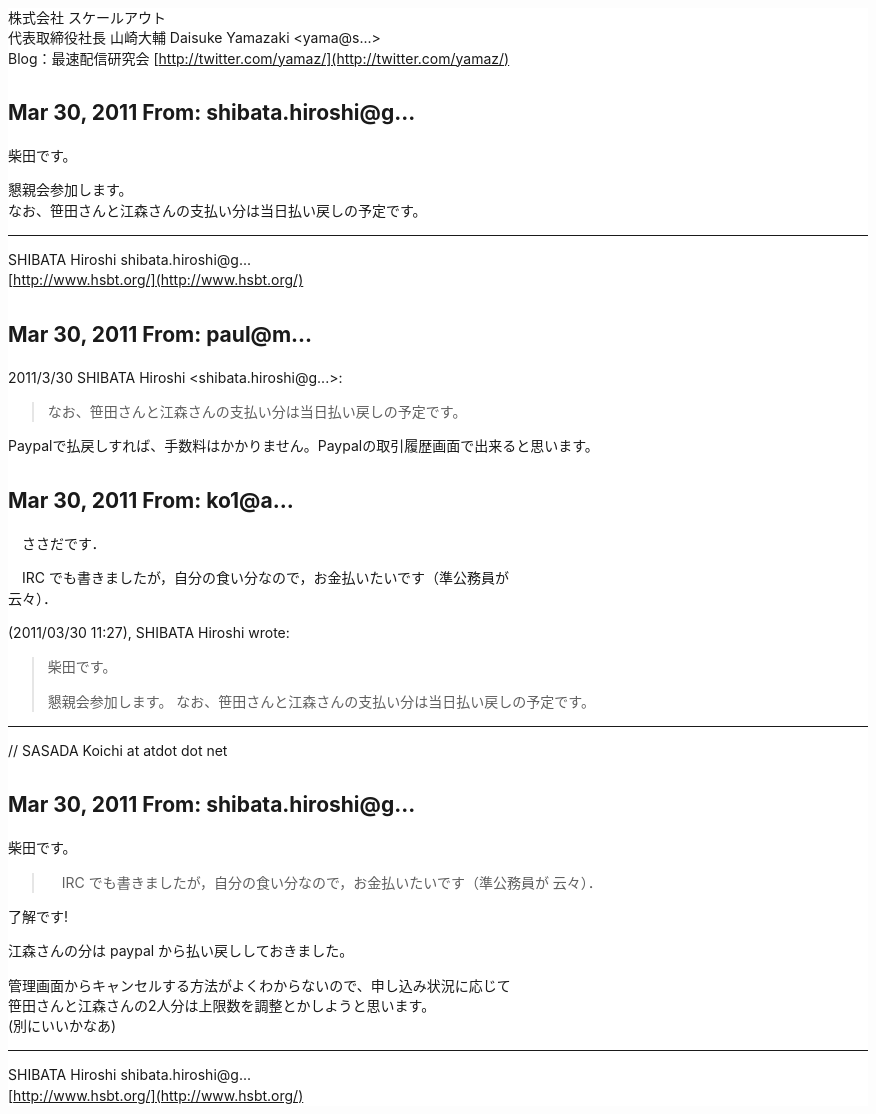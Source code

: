 株式会社 スケールアウト   
代表取締役社長 山崎大輔 Daisuke Yamazaki \<yama@s...\>  
Blog：最速配信研究会 [http://twitter.com/yamaz/](http://twitter.com/yamaz/)

## Mar 30, 2011 From: shibata.hiroshi@g...

柴田です。

懇親会参加します。  
なお、笹田さんと江森さんの支払い分は当日払い戻しの予定です。

* * *

SHIBATA Hiroshi shibata.hiroshi@g...  
[http://www.hsbt.org/](http://www.hsbt.org/)

## Mar 30, 2011 From: paul@m...

2011/3/30 SHIBATA Hiroshi \<shibata.hiroshi@g...\>:

> なお、笹田さんと江森さんの支払い分は当日払い戻しの予定です。

Paypalで払戻しすれば、手数料はかかりません。Paypalの取引履歴画面で出来ると思います。

## Mar 30, 2011 From: ko1@a...

　ささだです．

　IRC でも書きましたが，自分の食い分なので，お金払いたいです（準公務員が  
云々）．

(2011/03/30 11:27), SHIBATA Hiroshi wrote:

> 柴田です。
> 
> 懇親会参加します。 なお、笹田さんと江森さんの支払い分は当日払い戻しの予定です。
* * *

// SASADA Koichi at atdot dot net

## Mar 30, 2011 From: shibata.hiroshi@g...

柴田です。

> 　IRC でも書きましたが，自分の食い分なので，お金払いたいです（準公務員が 云々）．

了解です!

江森さんの分は paypal から払い戻ししておきました。

管理画面からキャンセルする方法がよくわからないので、申し込み状況に応じて  
笹田さんと江森さんの2人分は上限数を調整とかしようと思います。  
(別にいいかなあ)

* * *

SHIBATA Hiroshi shibata.hiroshi@g...  
[http://www.hsbt.org/](http://www.hsbt.org/)
